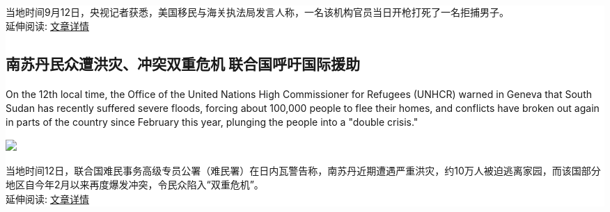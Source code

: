 当地时间9月12日，央视记者获悉，美国移民与海关执法局发言人称，一名该机构官员当日开枪打死了一名拒捕男子。   
延伸阅读: [文章详情](https://news.cctv.com/2025/09/13/ARTIGbkZQEbe2rcp8VxD9EfZ250913.shtml)   

<qrcode title="美国移民与海关执法局官员开枪打死一名拒捕男子" image="https://p3.img.cctvpic.com/photoworkspace/2025/09/13/2025091306211884744.jpg" />   

## 南苏丹民众遭洪灾、冲突双重危机 联合国呼吁国际援助   
On the 12th local time, the Office of the United Nations High Commissioner for Refugees (UNHCR) warned in Geneva that South Sudan has recently suffered severe floods, forcing about 100,000 people to flee their homes, and conflicts have broken out again in parts of the country since February this year, plunging the people into a "double crisis."   

<img src="https://p3.img.cctvpic.com/photoworkspace/2025/09/13/2025091306192338984.jpg" />   

当地时间12日，联合国难民事务高级专员公署（难民署）在日内瓦警告称，南苏丹近期遭遇严重洪灾，约10万人被迫逃离家园，而该国部分地区自今年2月以来再度爆发冲突，令民众陷入“双重危机”。   
延伸阅读: [文章详情](https://news.cctv.com/2025/09/13/ARTIyjaa67iRZ1710WUYyAor250913.shtml)   

<qrcode title="南苏丹民众遭洪灾、冲突双重危机 联合国呼吁国际援助" image="https://p3.img.cctvpic.com/photoworkspace/2025/09/13/2025091306192338984.jpg" />   


